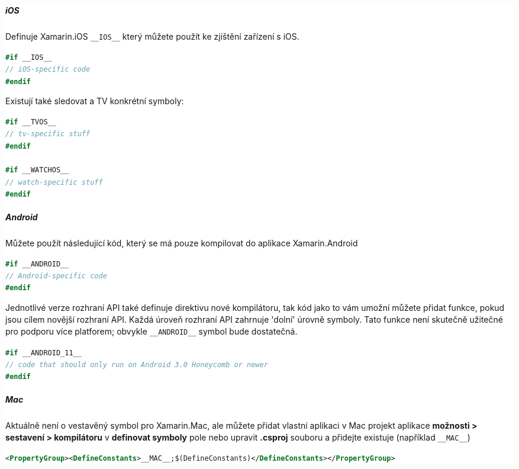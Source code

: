 <a name="iOS" />

##### <a name="ios"></a>iOS

Definuje Xamarin.iOS `__IOS__` který můžete použít ke zjištění zařízení s iOS.

```csharp
#if __IOS__
// iOS-specific code
#endif
```

Existují také sledovat a TV konkrétní symboly:

```csharp
#if __TVOS__
// tv-specific stuff
#endif

#if __WATCHOS__
// watch-specific stuff
#endif
```

<a name="Android" />

##### <a name="android"></a>Android

Můžete použít následující kód, který se má pouze kompilovat do aplikace Xamarin.Android

```csharp
#if __ANDROID__
// Android-specific code
#endif
```

Jednotlivé verze rozhraní API také definuje direktivu nové kompilátoru, tak kód jako to vám umožní můžete přidat funkce, pokud jsou cílem novější rozhraní API. Každá úroveň rozhraní API zahrnuje 'dolní' úrovně symboly. Tato funkce není skutečně užitečné pro podporu více platforem; obvykle `__ANDROID__` symbol bude dostatečná.

```csharp
#if __ANDROID_11__
// code that should only run on Android 3.0 Honeycomb or newer
#endif
```

##### <a name="mac"></a>Mac

Aktuálně není o vestavěný symbol pro Xamarin.Mac, ale můžete přidat vlastní aplikaci v Mac projekt aplikace **možnosti > sestavení > kompilátoru** v **definovat symboly** pole nebo upravit **.csproj**  souboru a přidejte existuje (například `__MAC__`)

```xml
<PropertyGroup><DefineConstants>__MAC__;$(DefineConstants)</DefineConstants></PropertyGroup>
```

<a name="Windows_Phone" />
